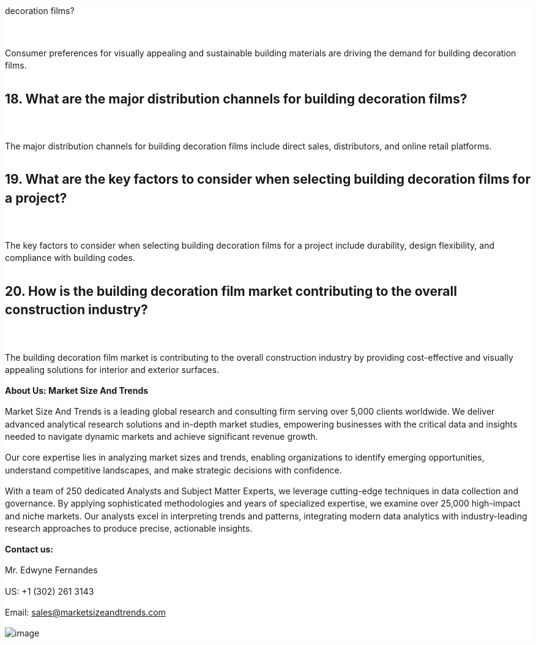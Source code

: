 decoration films?</h2><p>&nbsp;</p><p>Consumer preferences for visually appealing and sustainable building materials are driving the demand for building decoration films.</p><h2>18. What are the major distribution channels for building decoration films?</h2><p>&nbsp;</p><p>The major distribution channels for building decoration films include direct sales, distributors, and online retail platforms.</p><h2>19. What are the key factors to consider when selecting building decoration films for a project?</h2><p>&nbsp;</p><p>The key factors to consider when selecting building decoration films for a project include durability, design flexibility, and compliance with building codes.</p><h2>20. How is the building decoration film market contributing to the overall construction industry?</h2><p>&nbsp;</p><p>The building decoration film market is contributing to the overall construction industry by providing cost-effective and visually appealing solutions for interior and exterior surfaces.</p></body></html></p><p><strong>About Us:&nbsp;Market Size And Trends</strong></p><p>Market Size And Trends&nbsp;is a leading global research and consulting firm serving over 5,000 clients worldwide. We deliver advanced analytical research solutions and in-depth market studies, empowering businesses with the critical data and insights needed to navigate dynamic markets and achieve significant revenue growth.</p><p>Our core expertise lies in analyzing market sizes and trends, enabling organizations to identify emerging opportunities, understand competitive landscapes, and make strategic decisions with confidence.</p><p>With a team of 250 dedicated Analysts and Subject Matter Experts, we leverage cutting-edge techniques in data collection and governance. By applying sophisticated methodologies and years of specialized expertise, we examine over 25,000 high-impact and niche markets. Our analysts excel in interpreting trends and patterns, integrating modern data analytics with industry-leading research approaches to produce precise, actionable insights.</p><p><strong>Contact us:</strong></p><p>Mr. Edwyne Fernandes</p><p>US: +1 (302) 261 3143</p><p>Email: <a href="mailto:sales@marketsizeandtrends.com">sales@marketsizeandtrends.com</a>&nbsp;</p>
![image](https://github.com/user-attachments/assets/094891b0-c988-4f68-9651-9677084d408c)
